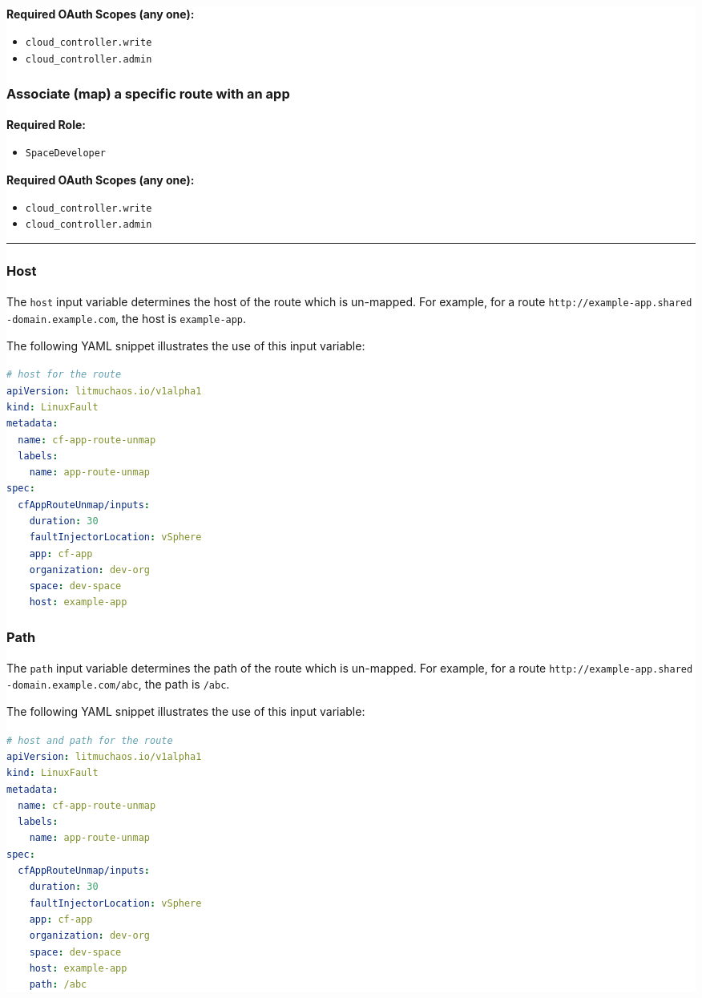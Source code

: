 **Required OAuth Scopes (any one):**
-   `cloud_controller.write`
-   `cloud_controller.admin`

### Associate (map) a specific route with an app

**Required Role:**
-   `SpaceDeveloper`

**Required OAuth Scopes (any one):**
-   `cloud_controller.write`
-   `cloud_controller.admin`

---

### Host
The `host` input variable determines the host of the route which is un-mapped.
For example, for a route `http://example-app.shared-domain.example.com`, the host is `example-app`.

The following YAML snippet illustrates the use of this input variable:

[embedmd]:# (./static/manifests/cf-app-route-unmap/host.yaml yaml)
```yaml
# host for the route
apiVersion: litmuchaos.io/v1alpha1
kind: LinuxFault
metadata:
  name: cf-app-route-unmap
  labels:
    name: app-route-unmap
spec:
  cfAppRouteUnmap/inputs:
    duration: 30
    faultInjectorLocation: vSphere
    app: cf-app
    organization: dev-org
    space: dev-space
    host: example-app
```

### Path
The `path` input variable determines the path of the route which is un-mapped.
For example, for a route `http://example-app.shared-domain.example.com/abc`, the path is `/abc`.

The following YAML snippet illustrates the use of this input variable:

[embedmd]:# (./static/manifests/cf-app-route-unmap/path.yaml yaml)
```yaml
# host and path for the route
apiVersion: litmuchaos.io/v1alpha1
kind: LinuxFault
metadata:
  name: cf-app-route-unmap
  labels:
    name: app-route-unmap
spec:
  cfAppRouteUnmap/inputs:
    duration: 30
    faultInjectorLocation: vSphere
    app: cf-app
    organization: dev-org
    space: dev-space
    host: example-app
    path: /abc
```
